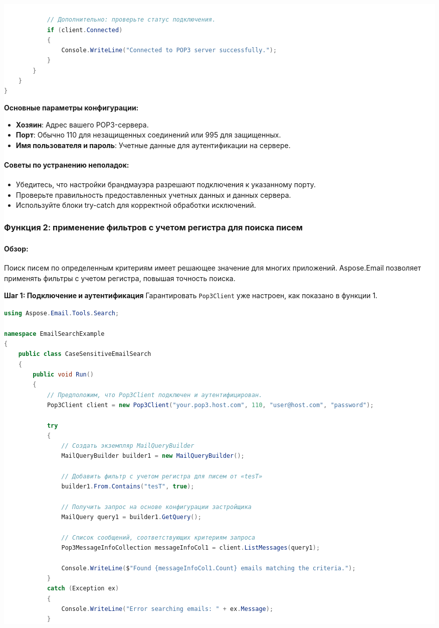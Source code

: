 ```csharp
            
            // Дополнительно: проверьте статус подключения.
            if (client.Connected)
            {
                Console.WriteLine("Connected to POP3 server successfully.");
            }
        }
    }
}
```

**Основные параметры конфигурации:**
- **Хозяин**: Адрес вашего POP3-сервера.
- **Порт**: Обычно 110 для незащищенных соединений или 995 для защищенных.
- **Имя пользователя и пароль**: Учетные данные для аутентификации на сервере.

#### Советы по устранению неполадок:
- Убедитесь, что настройки брандмауэра разрешают подключения к указанному порту.
- Проверьте правильность предоставленных учетных данных и данных сервера.
- Используйте блоки try-catch для корректной обработки исключений.

### Функция 2: применение фильтров с учетом регистра для поиска писем

#### Обзор:
Поиск писем по определенным критериям имеет решающее значение для многих приложений. Aspose.Email позволяет применять фильтры с учетом регистра, повышая точность поиска.

**Шаг 1: Подключение и аутентификация**
Гарантировать `Pop3Client` уже настроен, как показано в функции 1.

```csharp
using Aspose.Email.Tools.Search;

namespace EmailSearchExample
{
    public class CaseSensitiveEmailSearch
    {
        public void Run()
        {
            // Предположим, что Pop3Client подключен и аутентифицирован.
            Pop3Client client = new Pop3Client("your.pop3.host.com", 110, "user@host.com", "password");

            try
            {
                // Создать экземпляр MailQueryBuilder
                MailQueryBuilder builder1 = new MailQueryBuilder();

                // Добавить фильтр с учетом регистра для писем от «tesT»
                builder1.From.Contains("tesT", true);

                // Получить запрос на основе конфигурации застройщика
                MailQuery query1 = builder1.GetQuery();
                
                // Список сообщений, соответствующих критериям запроса
                Pop3MessageInfoCollection messageInfoCol1 = client.ListMessages(query1);
                
                Console.WriteLine($"Found {messageInfoCol1.Count} emails matching the criteria.");
            }
            catch (Exception ex)
            {
                Console.WriteLine("Error searching emails: " + ex.Message);
            }
```